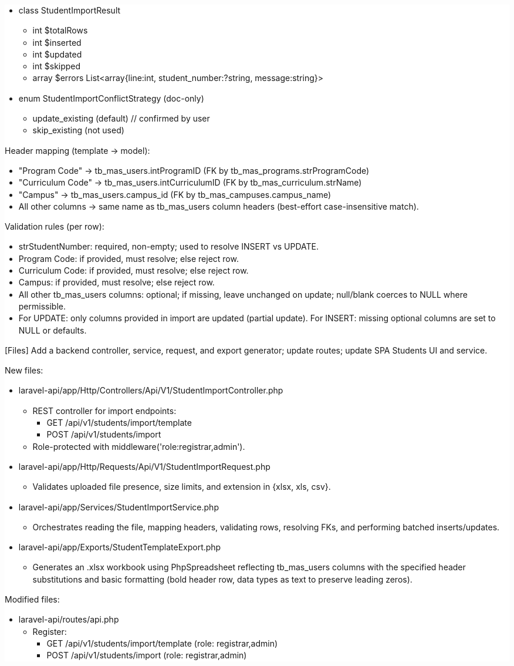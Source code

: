 - class StudentImportResult
  - int $totalRows
  - int $inserted
  - int $updated
  - int $skipped
  - array $errors List<array{line:int, student_number:?string, message:string}>

- enum StudentImportConflictStrategy (doc-only)
  - update_existing (default)  // confirmed by user
  - skip_existing (not used)

Header mapping (template &rarr; model):
- "Program Code" &rarr; tb_mas_users.intProgramID (FK by tb_mas_programs.strProgramCode)
- "Curriculum Code" &rarr; tb_mas_users.intCurriculumID (FK by tb_mas_curriculum.strName)
- "Campus" &rarr; tb_mas_users.campus_id (FK by tb_mas_campuses.campus_name)
- All other columns &rarr; same name as tb_mas_users column headers (best-effort case-insensitive match).

Validation rules (per row):
- strStudentNumber: required, non-empty; used to resolve INSERT vs UPDATE.
- Program Code: if provided, must resolve; else reject row.
- Curriculum Code: if provided, must resolve; else reject row.
- Campus: if provided, must resolve; else reject row.
- All other tb_mas_users columns: optional; if missing, leave unchanged on update; null/blank coerces to NULL where permissible.
- For UPDATE: only columns provided in import are updated (partial update). For INSERT: missing optional columns are set to NULL or defaults.

[Files]
Add a backend controller, service, request, and export generator; update routes; update SPA Students UI and service.

New files:
- laravel-api/app/Http/Controllers/Api/V1/StudentImportController.php
  - REST controller for import endpoints:
    - GET /api/v1/students/import/template
    - POST /api/v1/students/import
  - Role-protected with middleware('role:registrar,admin').

- laravel-api/app/Http/Requests/Api/V1/StudentImportRequest.php
  - Validates uploaded file presence, size limits, and extension in {xlsx, xls, csv}.

- laravel-api/app/Services/StudentImportService.php
  - Orchestrates reading the file, mapping headers, validating rows, resolving FKs, and performing batched inserts/updates.

- laravel-api/app/Exports/StudentTemplateExport.php
  - Generates an .xlsx workbook using PhpSpreadsheet reflecting tb_mas_users columns with the specified header substitutions and basic formatting (bold header row, data types as text to preserve leading zeros).

Modified files:
- laravel-api/routes/api.php
  - Register:
    - GET /api/v1/students/import/template  (role: registrar,admin)
    - POST /api/v1/students/import          (role: registrar,admin)
